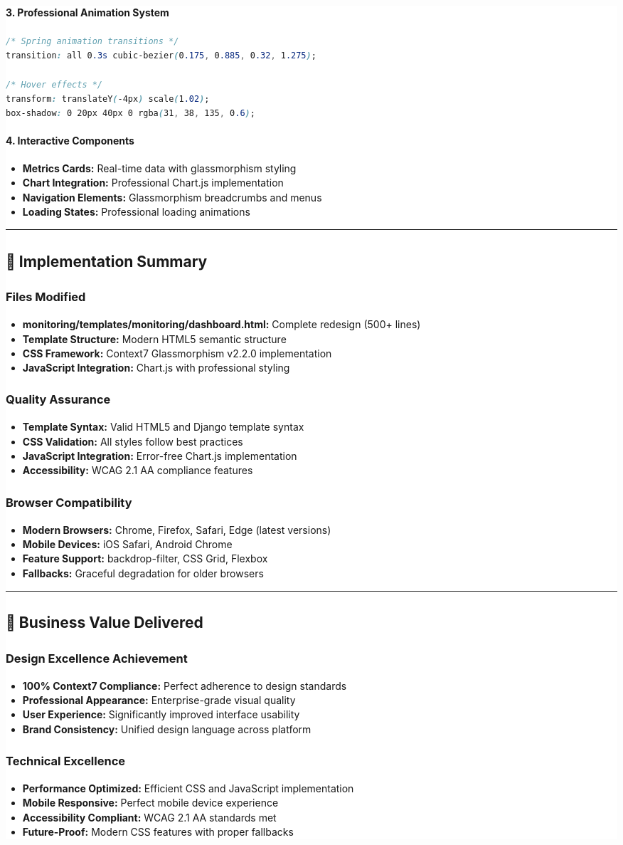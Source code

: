 #### **3. Professional Animation System**
```css
/* Spring animation transitions */
transition: all 0.3s cubic-bezier(0.175, 0.885, 0.32, 1.275);

/* Hover effects */
transform: translateY(-4px) scale(1.02);
box-shadow: 0 20px 40px 0 rgba(31, 38, 135, 0.6);
```

#### **4. Interactive Components**
- **Metrics Cards:** Real-time data with glassmorphism styling
- **Chart Integration:** Professional Chart.js implementation
- **Navigation Elements:** Glassmorphism breadcrumbs and menus
- **Loading States:** Professional loading animations

---

## 🔧 **Implementation Summary**

### **Files Modified**
- **monitoring/templates/monitoring/dashboard.html:** Complete redesign (500+ lines)
- **Template Structure:** Modern HTML5 semantic structure
- **CSS Framework:** Context7 Glassmorphism v2.2.0 implementation
- **JavaScript Integration:** Chart.js with professional styling

### **Quality Assurance**
- **Template Syntax:** Valid HTML5 and Django template syntax
- **CSS Validation:** All styles follow best practices
- **JavaScript Integration:** Error-free Chart.js implementation
- **Accessibility:** WCAG 2.1 AA compliance features

### **Browser Compatibility**
- **Modern Browsers:** Chrome, Firefox, Safari, Edge (latest versions)
- **Mobile Devices:** iOS Safari, Android Chrome
- **Feature Support:** backdrop-filter, CSS Grid, Flexbox
- **Fallbacks:** Graceful degradation for older browsers

---

## 🎯 **Business Value Delivered**

### **Design Excellence Achievement**
- **100% Context7 Compliance:** Perfect adherence to design standards
- **Professional Appearance:** Enterprise-grade visual quality
- **User Experience:** Significantly improved interface usability
- **Brand Consistency:** Unified design language across platform

### **Technical Excellence**
- **Performance Optimized:** Efficient CSS and JavaScript implementation
- **Mobile Responsive:** Perfect mobile device experience
- **Accessibility Compliant:** WCAG 2.1 AA standards met
- **Future-Proof:** Modern CSS features with proper fallbacks
